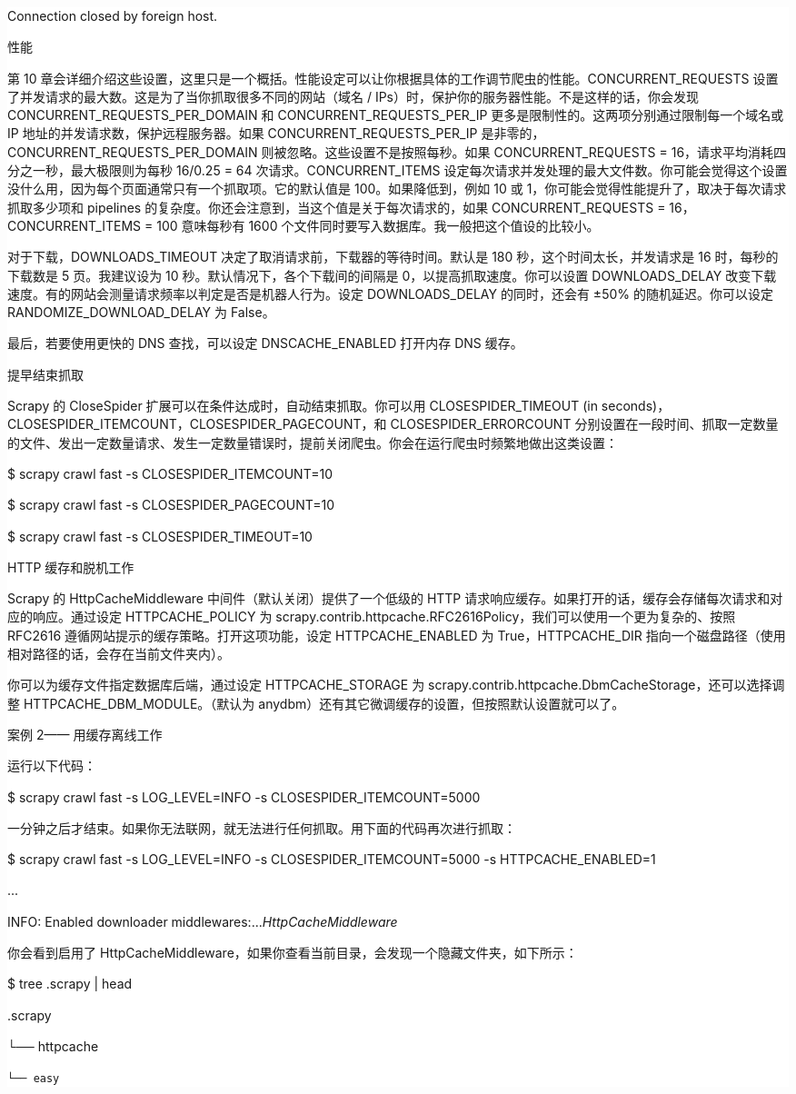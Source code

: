 Connection closed by foreign host.

性能

第 10 章会详细介绍这些设置，这里只是一个概括。性能设定可以让你根据具体的工作调节爬虫的性能。CONCURRENT_REQUESTS 设置了并发请求的最大数。这是为了当你抓取很多不同的网站（域名 / IPs）时，保护你的服务器性能。不是这样的话，你会发现 CONCURRENT_REQUESTS_PER_DOMAIN 和 CONCURRENT_REQUESTS_PER_IP 更多是限制性的。这两项分别通过限制每一个域名或 IP 地址的并发请求数，保护远程服务器。如果 CONCURRENT_REQUESTS_PER_IP 是非零的，CONCURRENT_REQUESTS_PER_DOMAIN 则被忽略。这些设置不是按照每秒。如果 CONCURRENT_REQUESTS = 16，请求平均消耗四分之一秒，最大极限则为每秒 16/0.25 = 64 次请求。CONCURRENT_ITEMS 设定每次请求并发处理的最大文件数。你可能会觉得这个设置没什么用，因为每个页面通常只有一个抓取项。它的默认值是 100。如果降低到，例如 10 或 1，你可能会觉得性能提升了，取决于每次请求抓取多少项和 pipelines 的复杂度。你还会注意到，当这个值是关于每次请求的，如果 CONCURRENT_REQUESTS = 16，CONCURRENT_ITEMS = 100 意味每秒有 1600 个文件同时要写入数据库。我一般把这个值设的比较小。

对于下载，DOWNLOADS_TIMEOUT 决定了取消请求前，下载器的等待时间。默认是 180 秒，这个时间太长，并发请求是 16 时，每秒的下载数是 5 页。我建议设为 10 秒。默认情况下，各个下载间的间隔是 0，以提高抓取速度。你可以设置 DOWNLOADS_DELAY 改变下载速度。有的网站会测量请求频率以判定是否是机器人行为。设定 DOWNLOADS_DELAY 的同时，还会有 ±50% 的随机延迟。你可以设定 RANDOMIZE_DOWNLOAD_DELAY 为 False。

最后，若要使用更快的 DNS 查找，可以设定 DNSCACHE_ENABLED 打开内存 DNS 缓存。

提早结束抓取

Scrapy 的 CloseSpider 扩展可以在条件达成时，自动结束抓取。你可以用 CLOSESPIDER_TIMEOUT (in seconds)，CLOSESPIDER_ITEMCOUNT，CLOSESPIDER_PAGECOUNT，和 CLOSESPIDER_ERRORCOUNT 分别设置在一段时间、抓取一定数量的文件、发出一定数量请求、发生一定数量错误时，提前关闭爬虫。你会在运行爬虫时频繁地做出这类设置：

$ scrapy crawl fast -s CLOSESPIDER_ITEMCOUNT=10

$ scrapy crawl fast -s CLOSESPIDER_PAGECOUNT=10

$ scrapy crawl fast -s CLOSESPIDER_TIMEOUT=10

HTTP 缓存和脱机工作

Scrapy 的 HttpCacheMiddleware 中间件（默认关闭）提供了一个低级的 HTTP 请求响应缓存。如果打开的话，缓存会存储每次请求和对应的响应。通过设定 HTTPCACHE_POLICY 为 scrapy.contrib.httpcache.RFC2616Policy，我们可以使用一个更为复杂的、按照 RFC2616 遵循网站提示的缓存策略。打开这项功能，设定 HTTPCACHE_ENABLED 为 True，HTTPCACHE_DIR 指向一个磁盘路径（使用相对路径的话，会存在当前文件夹内）。

你可以为缓存文件指定数据库后端，通过设定 HTTPCACHE_STORAGE 为 scrapy.contrib.httpcache.DbmCacheStorage，还可以选择调整 HTTPCACHE_DBM_MODULE。（默认为 anydbm）还有其它微调缓存的设置，但按照默认设置就可以了。

案例 2—— 用缓存离线工作

运行以下代码：

$ scrapy crawl fast -s LOG_LEVEL=INFO -s CLOSESPIDER_ITEMCOUNT=5000

一分钟之后才结束。如果你无法联网，就无法进行任何抓取。用下面的代码再次进行抓取：

$ scrapy crawl fast -s LOG_LEVEL=INFO -s CLOSESPIDER_ITEMCOUNT=5000 -s HTTPCACHE_ENABLED=1

...

INFO: Enabled downloader middlewares:...*HttpCacheMiddleware*

你会看到启用了 HttpCacheMiddleware，如果你查看当前目录，会发现一个隐藏文件夹，如下所示：

$ tree .scrapy | head

.scrapy

└── httpcache

    └── easy
